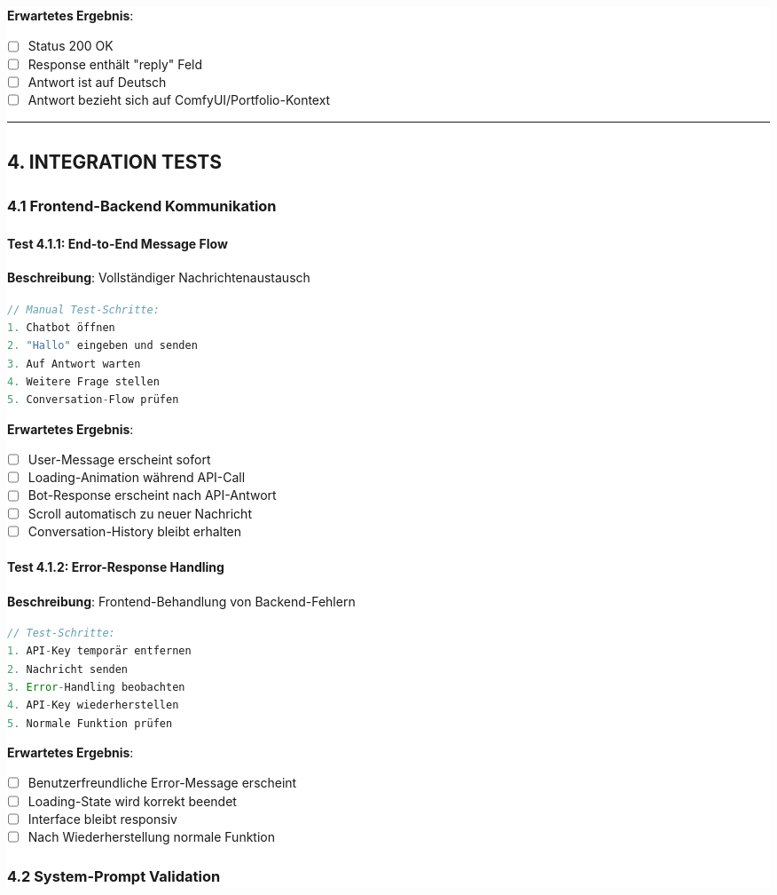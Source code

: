 **Erwartetes Ergebnis**:

- [ ] Status 200 OK
- [ ] Response enthält "reply" Feld
- [ ] Antwort ist auf Deutsch
- [ ] Antwort bezieht sich auf ComfyUI/Portfolio-Kontext

---

## 4. INTEGRATION TESTS

### 4.1 Frontend-Backend Kommunikation

#### Test 4.1.1: End-to-End Message Flow

**Beschreibung**: Vollständiger Nachrichtenaustausch

```javascript
// Manual Test-Schritte:
1. Chatbot öffnen
2. "Hallo" eingeben und senden
3. Auf Antwort warten
4. Weitere Frage stellen
5. Conversation-Flow prüfen
```

**Erwartetes Ergebnis**:

- [ ] User-Message erscheint sofort
- [ ] Loading-Animation während API-Call
- [ ] Bot-Response erscheint nach API-Antwort
- [ ] Scroll automatisch zu neuer Nachricht
- [ ] Conversation-History bleibt erhalten

#### Test 4.1.2: Error-Response Handling

**Beschreibung**: Frontend-Behandlung von Backend-Fehlern

```javascript
// Test-Schritte:
1. API-Key temporär entfernen
2. Nachricht senden
3. Error-Handling beobachten
4. API-Key wiederherstellen
5. Normale Funktion prüfen
```

**Erwartetes Ergebnis**:

- [ ] Benutzerfreundliche Error-Message erscheint
- [ ] Loading-State wird korrekt beendet
- [ ] Interface bleibt responsiv
- [ ] Nach Wiederherstellung normale Funktion

### 4.2 System-Prompt Validation
